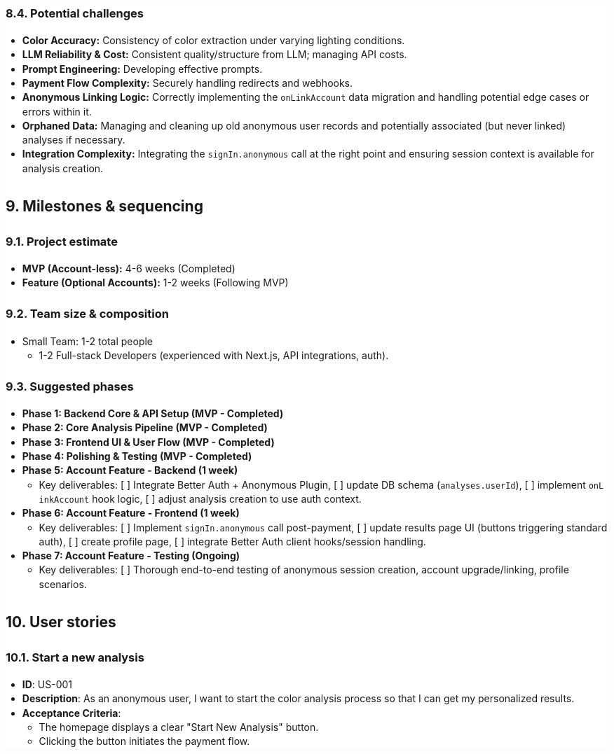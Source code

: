 ### 8.4. Potential challenges

- **Color Accuracy:** Consistency of color extraction under varying lighting conditions.
- **LLM Reliability & Cost:** Consistent quality/structure from LLM; managing API costs.
- **Prompt Engineering:** Developing effective prompts.
- **Payment Flow Complexity:** Securely handling redirects and webhooks.
- **Anonymous Linking Logic:** Correctly implementing the `onLinkAccount` data migration and handling potential edge cases or errors within it.
- **Orphaned Data:** Managing and cleaning up old anonymous user records and potentially associated (but never linked) analyses if necessary.
- **Integration Complexity:** Integrating the `signIn.anonymous` call at the right point and ensuring session context is available for analysis creation.

## 9. Milestones & sequencing

### 9.1. Project estimate

- **MVP (Account-less):** 4-6 weeks (Completed)
- **Feature (Optional Accounts):** 1-2 weeks (Following MVP)

### 9.2. Team size & composition

- Small Team: 1-2 total people
  - 1-2 Full-stack Developers (experienced with Next.js, API integrations, auth).

### 9.3. Suggested phases

- **Phase 1: Backend Core & API Setup (MVP - Completed)**
- **Phase 2: Core Analysis Pipeline (MVP - Completed)**
- **Phase 3: Frontend UI & User Flow (MVP - Completed)**
- **Phase 4: Polishing & Testing (MVP - Completed)**
- **Phase 5: Account Feature - Backend (1 week)**
  - Key deliverables: [ ] Integrate Better Auth + Anonymous Plugin, [ ] update DB schema (`analyses.userId`), [ ] implement `onLinkAccount` hook logic, [ ] adjust analysis creation to use auth context.
- **Phase 6: Account Feature - Frontend (1 week)**
  - Key deliverables: [ ] Implement `signIn.anonymous` call post-payment, [ ] update results page UI (buttons triggering standard auth), [ ] create profile page, [ ] integrate Better Auth client hooks/session handling.
- **Phase 7: Account Feature - Testing (Ongoing)**
  - Key deliverables: [ ] Thorough end-to-end testing of anonymous session creation, account upgrade/linking, profile scenarios.

## 10. User stories

### 10.1. Start a new analysis

- **ID**: US-001
- **Description**: As an anonymous user, I want to start the color analysis process so that I can get my personalized results.
- **Acceptance Criteria**:
  - The homepage displays a clear "Start New Analysis" button.
  - Clicking the button initiates the payment flow.
